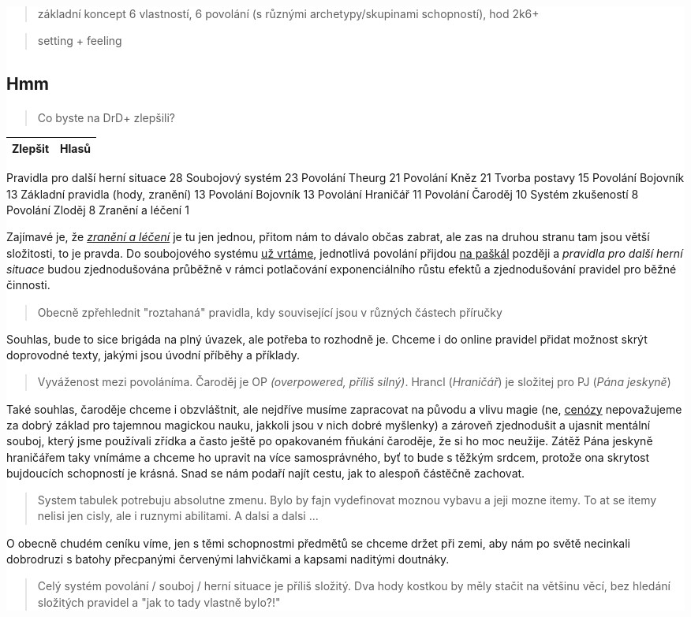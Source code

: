 > základní koncept 6 vlastností, 6 povolání (s různými archetypy/skupinami schopností), hod 2k6+

> setting + feeling

## Hmm

> Co byste na DrD+ zlepšili?

| Zlepšit | Hlasů |
|-----|:---:|
Pravidla pro další herní situace 28
Soubojový systém 23
Povolání Theurg 21
Povolání Kněz 21
Tvorba postavy 15
Povolání Bojovník 13
Základní pravidla (hody, zranění) 13
Povolání Bojovník 13
Povolání Hraničář 11
Povolání Čaroděj 10
Systém zkušeností 8
Povolání Zloděj 8
Zranění a léčení 1

Zajímavé je, že [*zranění a léčení*](https://pph.drdplus.info/?version=1.0#leceni) je tu jen jednou, přitom nám to dávalo občas zabrat, ale zas na druhou stranu tam jsou větší složitosti, to je pravda.
Do soubojového systému [už vrtáme](2018-08-10-boj.md), jednotlivá povolání přijdou [na paškál](http://www.e-kniha.com/proc-se-rika-vzit-nekoho-na-paskal.html) později a *pravidla pro další herní situace* budou zjednodušována průběžně v rámci potlačování exponenciálního růstu efektů a zjednodušování pravidel pro běžné činnosti.

> Obecně zpřehlednit "roztahaná" pravidla, kdy související jsou v různých částech příručky

Souhlas, bude to sice brigáda na plný úvazek, ale potřeba to rozhodně je. Chceme i do online pravidel přidat možnost skrýt doprovodné texty, jakými jsou úvodní příběhy a příklady.

> Vyváženost mezi povoláníma. Čaroděj je OP *(overpowered, příliš silný)*. Hrancl (*Hraničář*) je složitej pro PJ (*Pána jeskyně*)

Také souhlas, čaroděje chceme i obzvláštnit, ale nejdříve musíme zapracovat na původu a vlivu magie (ne, [cenózy](https://ppj.drdplus.info/#druhy_animy) nepovažujeme za dobrý základ pro tajemnou magickou nauku, jakkoli jsou v nich dobré myšlenky) a zároveň zjednodušit a ujasnit mentální souboj, který jsme používali zřídka a často ještě po opakovaném fňukání čaroděje, že si ho moc neužije.
Zátěž Pána jeskyně hraničářem taky vnímáme a chceme ho upravit na více samosprávného, byť to bude s těžkým srdcem, protože ona skrytost bujdoucích schopností je krásná. Snad se nám podaří najít cestu, jak to alespoň částěčně zachovat.

> System tabulek potrebuju absolutne zmenu. Bylo by fajn vydefinovat moznou vybavu a jeji mozne itemy. To at se itemy nelisi jen cisly, ale i ruznymi abilitami. A dalsi a dalsi ...

O obecně chudém ceníku víme, jen s těmi schopnostmi předmětů se chceme držet při zemi, aby nám po světě necinkali dobrodruzi s batohy přecpanými červenými lahvičkami a kapsami naditými doutnáky.

> Celý systém povolání / souboj / herní situace je příliš složitý. Dva hody kostkou by měly stačit na většinu věcí, bez hledání složitých pravidel a "jak to tady vlastně bylo?!"

